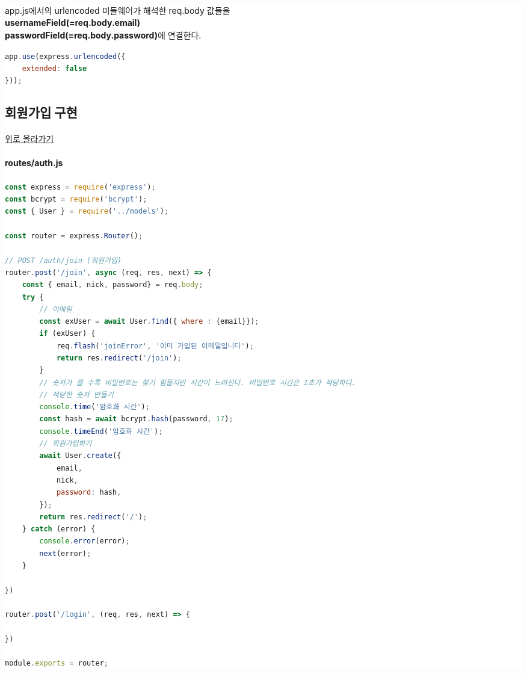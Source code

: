 app.js에서의 urlencoded 미들웨어가 해석한 req.body 값들을<br> 
<strong>usernameField(=req.body.email)</strong><br> 
<strong>passwordField(=req.body.password)</strong>에 연결한다.

```javascript
app.use(express.urlencoded({
    extended: false
}));
```

## 회원가입 구현
[위로 올라가기](#nodebird)

#### routes/auth.js

```javascript
const express = require('express');
const bcrypt = require('bcrypt');
const { User } = require('../models');

const router = express.Router();

// POST /auth/join (회원가입)
router.post('/join', async (req, res, next) => {
    const { email, nick, password} = req.body;
    try {
        // 이메일
        const exUser = await User.find({ where : {email}});
        if (exUser) {
            req.flash('joinError', '이미 가입된 이메일입니다');
            return res.redirect('/join');
        }
        // 숫자가 클 수록 비밀번호는 찾기 힘들지만 시간이 느려진다. 비밀번호 시간은 1초가 적당하다.
        // 적당한 숫자 만들기 
        console.time('암호화 시간');
        const hash = await bcrypt.hash(password, 17);
        console.timeEnd('암호화 시간');
        // 회원가입하기
        await User.create({
            email,
            nick,
            password: hash,
        });
        return res.redirect('/');
    } catch (error) {
        console.error(error);
        next(error);
    }

})

router.post('/login', (req, res, next) => {

})

module.exports = router;

```
